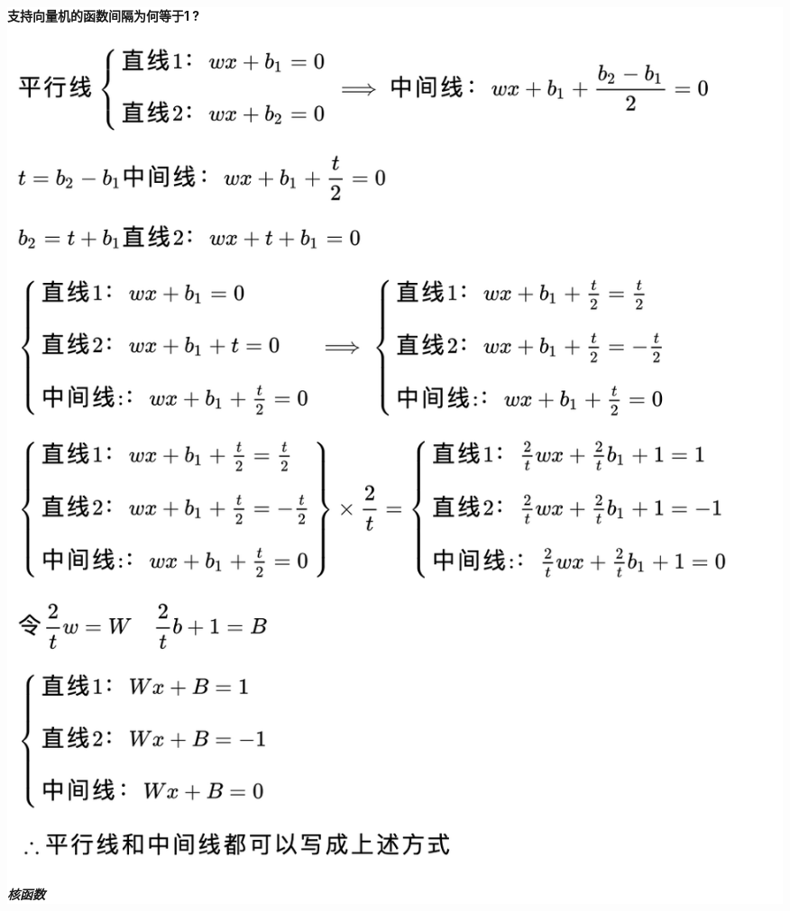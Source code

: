 **支持向量机的函数间隔为何等于1 ?**

![图 1](images/bccdd77e4ed734e009dfb0efcc0254e23515552a352b3f5253b998884ddd12c0.png)  

##### 核函数
